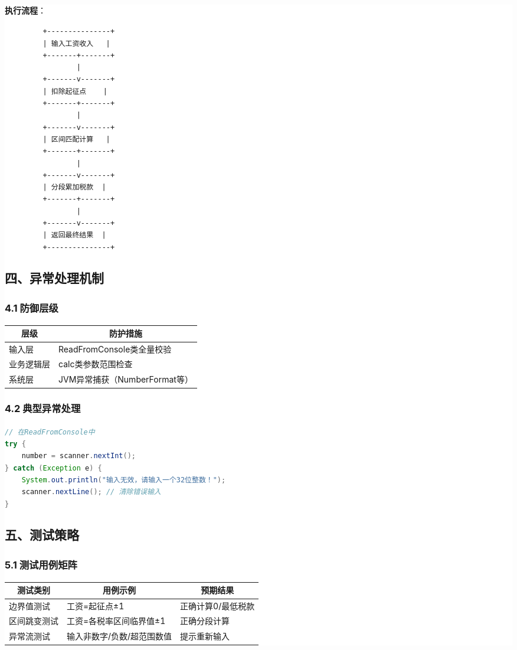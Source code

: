 **执行流程**：
```text
         +---------------+
         | 输入工资收入   |
         +-------+-------+
                 |
         +-------v-------+
         | 扣除起征点    |
         +-------+-------+
                 |
         +-------v-------+
         | 区间匹配计算   |
         +-------+-------+
                 |
         +-------v-------+
         | 分段累加税款  |
         +-------+-------+
                 |
         +-------v-------+
         | 返回最终结果  |
         +---------------+
```

## 四、异常处理机制
### 4.1 防御层级
| 层级       | 防护措施                          |
|------------|---------------------------------|
| 输入层     | ReadFromConsole类全量校验        |
| 业务逻辑层 | calc类参数范围检查               |
| 系统层     | JVM异常捕获（NumberFormat等）    |

### 4.2 典型异常处理
```java
// 在ReadFromConsole中
try {
    number = scanner.nextInt();
} catch (Exception e) {
    System.out.println("输入无效，请输入一个32位整数！");
    scanner.nextLine(); // 清除错误输入
}
```

## 五、测试策略
### 5.1 测试用例矩阵
| 测试类别     | 用例示例                     | 预期结果          |
|-------------|----------------------------|------------------|
| 边界值测试   | 工资=起征点±1              | 正确计算0/最低税款 |
| 区间跳变测试 | 工资=各税率区间临界值±1     | 正确分段计算      |
| 异常流测试   | 输入非数字/负数/超范围数值  | 提示重新输入      |
